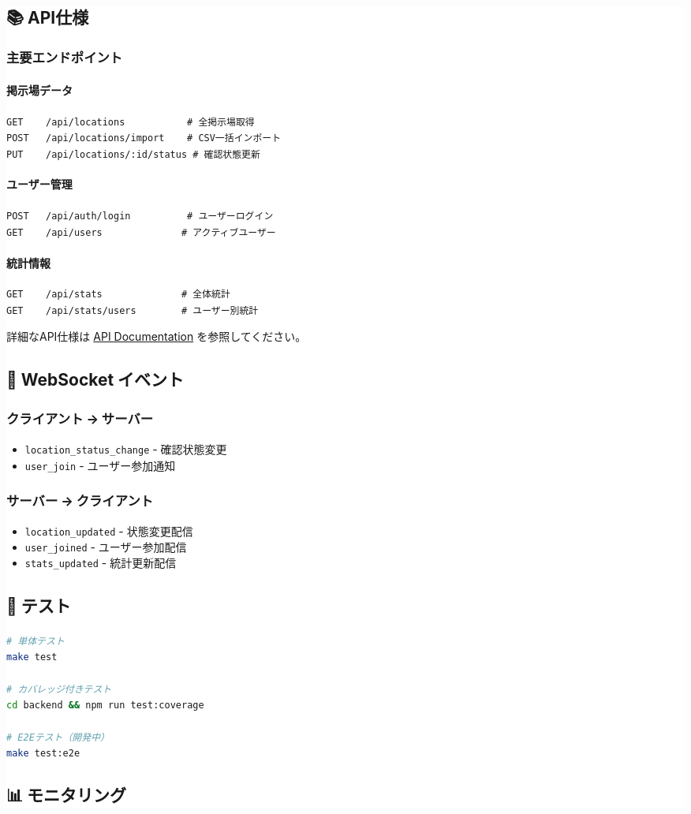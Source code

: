 ## 📚 API仕様

### 主要エンドポイント

#### 掲示場データ
```http
GET    /api/locations           # 全掲示場取得
POST   /api/locations/import    # CSV一括インポート
PUT    /api/locations/:id/status # 確認状態更新
```

#### ユーザー管理
```http
POST   /api/auth/login          # ユーザーログイン
GET    /api/users              # アクティブユーザー
```

#### 統計情報
```http
GET    /api/stats              # 全体統計
GET    /api/stats/users        # ユーザー別統計
```

詳細なAPI仕様は [API Documentation](docs/api.md) を参照してください。

## 🔌 WebSocket イベント

### クライアント → サーバー
- `location_status_change` - 確認状態変更
- `user_join` - ユーザー参加通知

### サーバー → クライアント
- `location_updated` - 状態変更配信
- `user_joined` - ユーザー参加配信
- `stats_updated` - 統計更新配信

## 🧪 テスト

```bash
# 単体テスト
make test

# カバレッジ付きテスト
cd backend && npm run test:coverage

# E2Eテスト（開発中）
make test:e2e
```

## 📊 モニタリング
